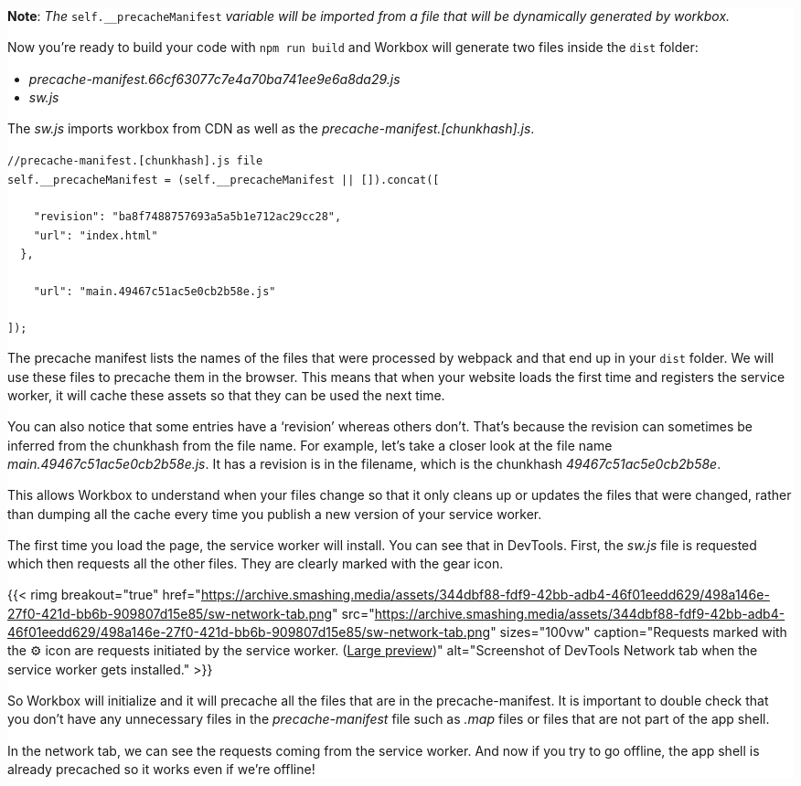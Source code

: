 <p><strong>Note</strong>: <em>The</em> <code>self.__precacheManifest</code> <em>variable will be imported from a file that will be dynamically generated by workbox.</em></p>

<p>Now you’re ready to build your code with <code>npm run build</code> and Workbox will generate two files inside the <code>dist</code> folder:</p>

<ul>
  <li><em>precache-manifest.66cf63077c7e4a70ba741ee9e6a8da29.js</em></li>
  <li><em>sw.js</em></li>
</ul>

<p>The <em>sw.js</em> imports workbox from CDN as well as the <em>precache-manifest.[chunkhash].js</em>.</p>

<pre><code class="language-javascript">//precache-manifest.[chunkhash].js file
self.__precacheManifest = (self.__precacheManifest || []).concat([
  
    "revision": "ba8f7488757693a5a5b1e712ac29cc28",
    "url": "index.html"
  },
  
    "url": "main.49467c51ac5e0cb2b58e.js"
  
]);
</code></pre>

<p>The precache manifest lists the names of the files that were processed by webpack and that end up in your <code>dist</code> folder. We will use these files to precache them in the browser. This means that when your website loads the first time and registers the service worker, it will cache these assets so that they can be used the next time.</p>

<p>You can also notice that some entries have a ‘revision’ whereas others don’t. That’s because the revision can sometimes be inferred from the chunkhash from the file name. For example, let’s take a closer look at the file name <em>main.49467c51ac5e0cb2b58e.js</em>. It has a revision is in the filename, which is the chunkhash <em>49467c51ac5e0cb2b58e</em>.</p>

<p>This allows Workbox to understand when your files change so that it only cleans up or updates the files that were changed, rather than dumping all the cache every time you publish a new version of your service worker.</p>

<p>The first time you load the page, the service worker will install. You can see that in DevTools. First, the <em>sw.js</em> file is requested which then requests all the other files. They are clearly marked with the gear icon.</p>

{{< rimg breakout="true" href="https://archive.smashing.media/assets/344dbf88-fdf9-42bb-adb4-46f01eedd629/498a146e-27f0-421d-bb6b-909807d15e85/sw-network-tab.png" src="https://archive.smashing.media/assets/344dbf88-fdf9-42bb-adb4-46f01eedd629/498a146e-27f0-421d-bb6b-909807d15e85/sw-network-tab.png" sizes="100vw" caption="Requests marked with the ⚙️ icon are requests initiated by the service worker. (<a href='https://archive.smashing.media/assets/344dbf88-fdf9-42bb-adb4-46f01eedd629/498a146e-27f0-421d-bb6b-909807d15e85/sw-network-tab.png'>Large preview</a>)" alt="Screenshot of DevTools Network tab when the service worker gets installed." >}}

<p>So Workbox will initialize and it will precache all the files that are in the precache-manifest. It is important to double check that you don’t have any unnecessary files in the <em>precache-manifest</em> file such as <em>.map</em> files or files that are not part of the app shell.</p>

<p>In the network tab, we can see the requests coming from the service worker. And now if you try to go offline, the app shell is already precached so it works even if we’re offline!</p>
